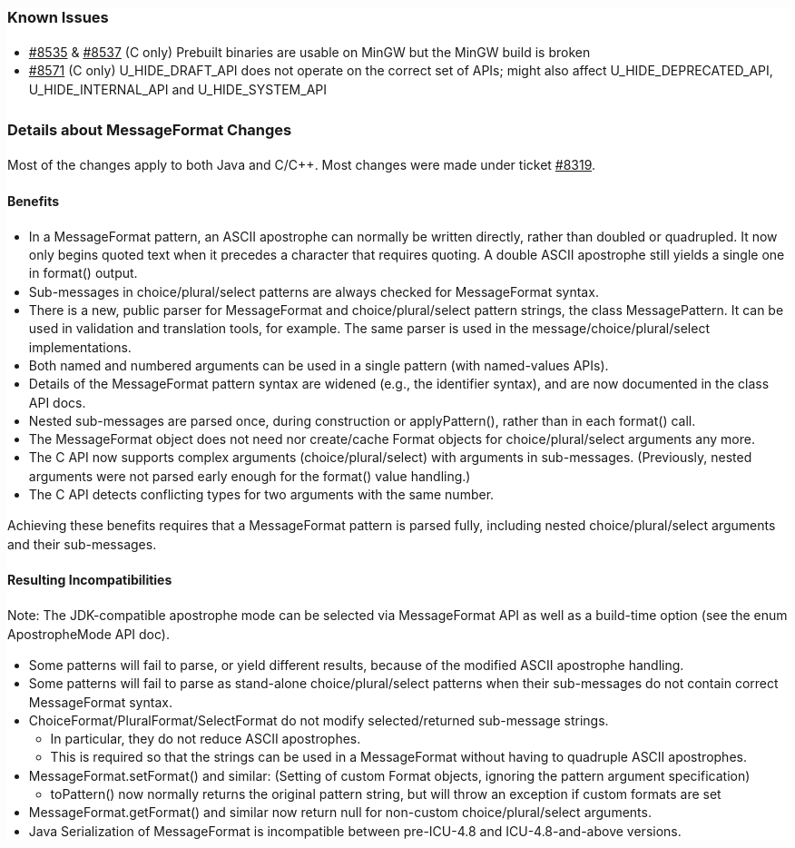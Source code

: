 ### Known Issues

*   [#8535](http://www.icu-project.org/trac/ticket/8535) &
    [#8537](http://www.icu-project.org/trac/ticket/8537) (C only) Prebuilt
    binaries are usable on MinGW but the MinGW build is broken
*   [#8571](http://bugs.icu-project.org/trac/ticket/8571) (C only)
    U_HIDE_DRAFT_API does not operate on the correct set of APIs; might also
    affect U_HIDE_DEPRECATED_API, U_HIDE_INTERNAL_API and U_HIDE_SYSTEM_API

### Details about MessageFormat Changes

Most of the changes apply to both Java and C/C++. Most changes were made under
ticket [#8319](http://bugs.icu-project.org/trac/ticket/8319).

#### Benefits

*   In a MessageFormat pattern, an ASCII apostrophe can normally be written
    directly, rather than doubled or quadrupled. It now only begins quoted text
    when it precedes a character that requires quoting. A double ASCII
    apostrophe still yields a single one in format() output.
*   Sub-messages in choice/plural/select patterns are always checked for
    MessageFormat syntax.
*   There is a new, public parser for MessageFormat and choice/plural/select
    pattern strings, the class MessagePattern. It can be used in validation and
    translation tools, for example. The same parser is used in the
    message/choice/plural/select implementations.
*   Both named and numbered arguments can be used in a single pattern (with
    named-values APIs).
*   Details of the MessageFormat pattern syntax are widened (e.g., the
    identifier syntax), and are now documented in the class API docs.
*   Nested sub-messages are parsed once, during construction or applyPattern(),
    rather than in each format() call.
*   The MessageFormat object does not need nor create/cache Format objects for
    choice/plural/select arguments any more.
*   The C API now supports complex arguments (choice/plural/select) with
    arguments in sub-messages. (Previously, nested arguments were not parsed
    early enough for the format() value handling.)
*   The C API detects conflicting types for two arguments with the same number.

Achieving these benefits requires that a MessageFormat pattern is parsed fully,
including nested choice/plural/select arguments and their sub-messages.

#### Resulting Incompatibilities

Note: The JDK-compatible apostrophe mode can be selected via MessageFormat API
as well as a build-time option (see the enum ApostropheMode API doc).

*   Some patterns will fail to parse, or yield different results, because of the
    modified ASCII apostrophe handling.
*   Some patterns will fail to parse as stand-alone choice/plural/select
    patterns when their sub-messages do not contain correct MessageFormat
    syntax.
*   ChoiceFormat/PluralFormat/SelectFormat do not modify selected/returned
    sub-message strings.
    *   In particular, they do not reduce ASCII apostrophes.
    *   This is required so that the strings can be used in a MessageFormat
        without having to quadruple ASCII apostrophes.
*   MessageFormat.setFormat() and similar: (Setting of custom Format objects,
    ignoring the pattern argument specification)
    *   toPattern() now normally returns the original pattern string, but will
        throw an exception if custom formats are set
*   MessageFormat.getFormat() and similar now return null for non-custom
    choice/plural/select arguments.
*   Java Serialization of MessageFormat is incompatible between pre-ICU-4.8 and
    ICU-4.8-and-above versions.